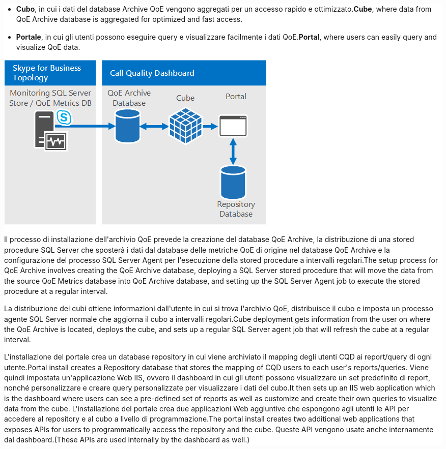 - <span data-ttu-id="41c5e-110">**Cubo**, in cui i dati del database Archive QoE vengono aggregati per un accesso rapido e ottimizzato.</span><span class="sxs-lookup"><span data-stu-id="41c5e-110">**Cube**, where data from QoE Archive database is aggregated for optimized and fast access.</span></span>
    
- <span data-ttu-id="41c5e-111">**Portale**, in cui gli utenti possono eseguire query e visualizzare facilmente i dati QoE.</span><span class="sxs-lookup"><span data-stu-id="41c5e-111">**Portal**, where users can easily query and visualize QoE data.</span></span>
    
![Componenti CQD](../../media/ef3359b1-c98b-4cc5-a549-c84c6e03c011.png)
  
<span data-ttu-id="41c5e-113">Il processo di installazione dell'archivio QoE prevede la creazione del database QoE Archive, la distribuzione di una stored procedure SQL Server che sposterà i dati dal database delle metriche QoE di origine nel database QoE Archive e la configurazione del processo SQL Server Agent per l'esecuzione della stored procedure a intervalli regolari.</span><span class="sxs-lookup"><span data-stu-id="41c5e-113">The setup process for QoE Archive involves creating the QoE Archive database, deploying a SQL Server stored procedure that will move the data from the source QoE Metrics database into QoE Archive database, and setting up the SQL Server Agent job to execute the stored procedure at a regular interval.</span></span> 
  
<span data-ttu-id="41c5e-114">La distribuzione dei cubi ottiene informazioni dall'utente in cui si trova l'archivio QoE, distribuisce il cubo e imposta un processo agente SQL Server normale che aggiorna il cubo a intervalli regolari.</span><span class="sxs-lookup"><span data-stu-id="41c5e-114">Cube deployment gets information from the user on where the QoE Archive is located, deploys the cube, and sets up a regular SQL Server agent job that will refresh the cube at a regular interval.</span></span>
  
<span data-ttu-id="41c5e-115">L'installazione del portale crea un database repository in cui viene archiviato il mapping degli utenti CQD ai report/query di ogni utente.</span><span class="sxs-lookup"><span data-stu-id="41c5e-115">Portal install creates a Repository database that stores the mapping of CQD users to each user's reports/queries.</span></span> <span data-ttu-id="41c5e-116">Viene quindi impostata un'applicazione Web IIS, ovvero il dashboard in cui gli utenti possono visualizzare un set predefinito di report, nonché personalizzare e creare query personalizzate per visualizzare i dati del cubo.</span><span class="sxs-lookup"><span data-stu-id="41c5e-116">It then sets up an IIS web application which is the dashboard where users can see a pre-defined set of reports as well as customize and create their own queries to visualize data from the cube.</span></span> <span data-ttu-id="41c5e-117">L'installazione del portale crea due applicazioni Web aggiuntive che espongono agli utenti le API per accedere al repository e al cubo a livello di programmazione.</span><span class="sxs-lookup"><span data-stu-id="41c5e-117">The portal install creates two additional web applications that exposes APIs for users to programmatically access the repository and the cube.</span></span> <span data-ttu-id="41c5e-118">Queste API vengono usate anche internamente dal dashboard.</span><span class="sxs-lookup"><span data-stu-id="41c5e-118">(These APIs are used internally by the dashboard as well.)</span></span>
  